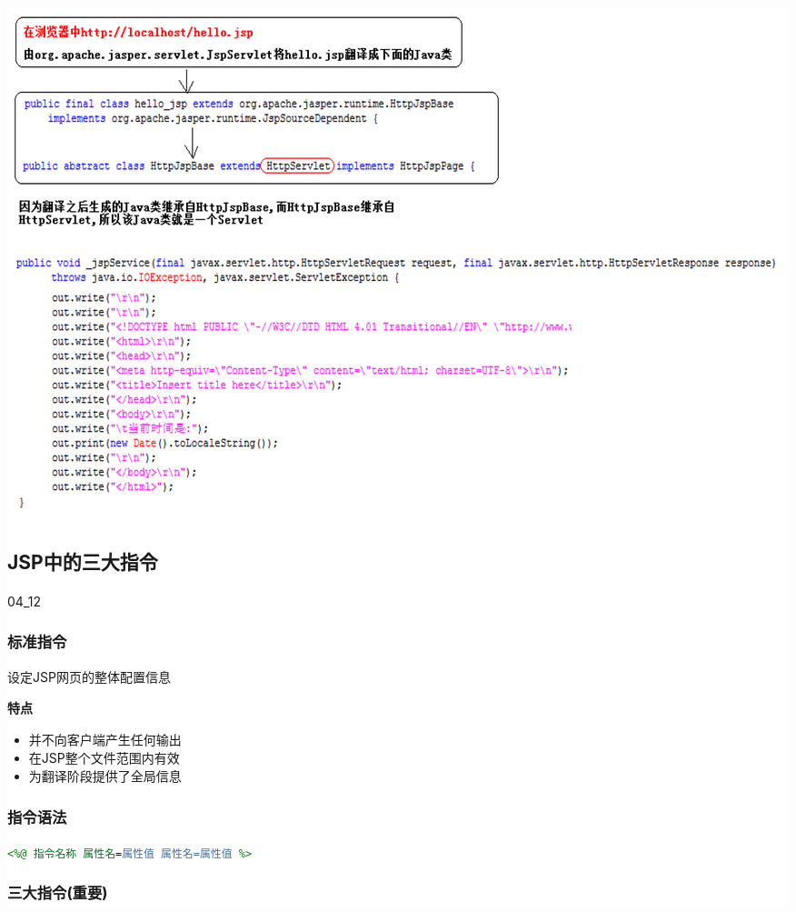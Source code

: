 ![img/04_10_2.png](img/04_10_2.png)

![img/04_10_3.png](img/04_10_3.png)

## JSP中的三大指令

04_12

### 标准指令

设定JSP网页的整体配置信息

**特点**

* 并不向客户端产生任何输出
* 在JSP整个文件范围内有效
* 为翻译阶段提供了全局信息

### 指令语法

```jsp
<%@ 指令名称 属性名=属性值 属性名=属性值 %>
```

### 三大指令(重要)
